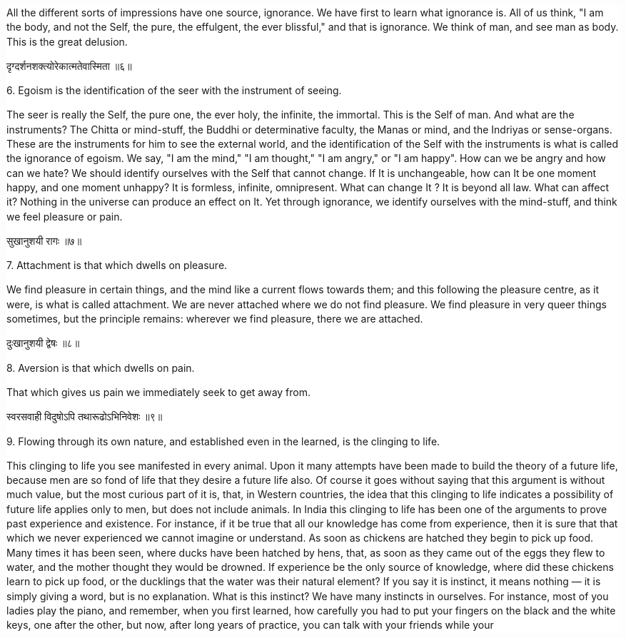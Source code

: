 All the different sorts of impressions have one source, ignorance. We
have first to learn what ignorance is. All of us think, "I am the body,
and not the Self, the pure, the effulgent, the ever blissful," and that
is ignorance. We think of man, and see man as body. This is the great
delusion.

दृग्दर्शनशक्त्योरेकात्मतेवास्मिता ॥६॥

6\. Egoism is the identification of the seer with the instrument of
seeing.

The seer is really the Self, the pure one, the ever holy, the infinite,
the immortal. This is the Self of man. And what are the instruments? The
Chitta or mind-stuff, the Buddhi or determinative faculty, the Manas or
mind, and the Indriyas or sense-organs. These are the instruments for
him to see the external world, and the identification of the Self with
the instruments is what is called the ignorance of egoism. We say, "I am
the mind," "I am thought," "I am angry," or "I am happy". How can we be
angry and how can we hate? We should identify ourselves with the Self
that cannot change. If It is unchangeable, how can It be one moment
happy, and one moment unhappy? It is formless, infinite, omnipresent.
What can change It ? It is beyond all law. What can affect it? Nothing
in the universe can produce an effect on It. Yet through ignorance, we
identify ourselves with the mind-stuff, and think we feel pleasure or
pain.

सुखानुशयी रागः ॥७॥

7\. Attachment is that which dwells on pleasure.

We find pleasure in certain things, and the mind like a current flows
towards them; and this following the pleasure centre, as it were, is
what is called attachment. We are never attached where we do not find
pleasure. We find pleasure in very queer things sometimes, but the
principle remains: wherever we find pleasure, there we are attached.

दुःखानुशयी द्वेषः ॥८॥

8\. Aversion is that which dwells on pain.

That which gives us pain we immediately seek to get away from.

स्वरसवाही विदुषोऽपि तथारूढोऽभिनिवेशः ॥९॥

9\. Flowing through its own nature, and established even in the learned,
is the clinging to life.

This clinging to life you see manifested in every animal. Upon it many
attempts have been made to build the theory of a future life, because
men are so fond of life that they desire a future life also. Of course
it goes without saying that this argument is without much value, but the
most curious part of it is, that, in Western countries, the idea that
this clinging to life indicates a possibility of future life applies
only to men, but does not include animals. In India this clinging to
life has been one of the arguments to prove past experience and
existence. For instance, if it be true that all our knowledge has come
from experience, then it is sure that that which we never experienced we
cannot imagine or understand. As soon as chickens are hatched they begin
to pick up food. Many times it has been seen, where ducks have been
hatched by hens, that, as soon as they came out of the eggs they flew to
water, and the mother thought they would be drowned. If experience be
the only source of knowledge, where did these chickens learn to pick up
food, or the ducklings that the water was their natural element? If you
say it is instinct, it means nothing — it is simply giving a word, but
is no explanation. What is this instinct? We have many instincts in
ourselves. For instance, most of you ladies play the piano, and
remember, when you first learned, how carefully you had to put your
fingers on the black and the white keys, one after the other, but now,
after long years of practice, you can talk with your friends while your